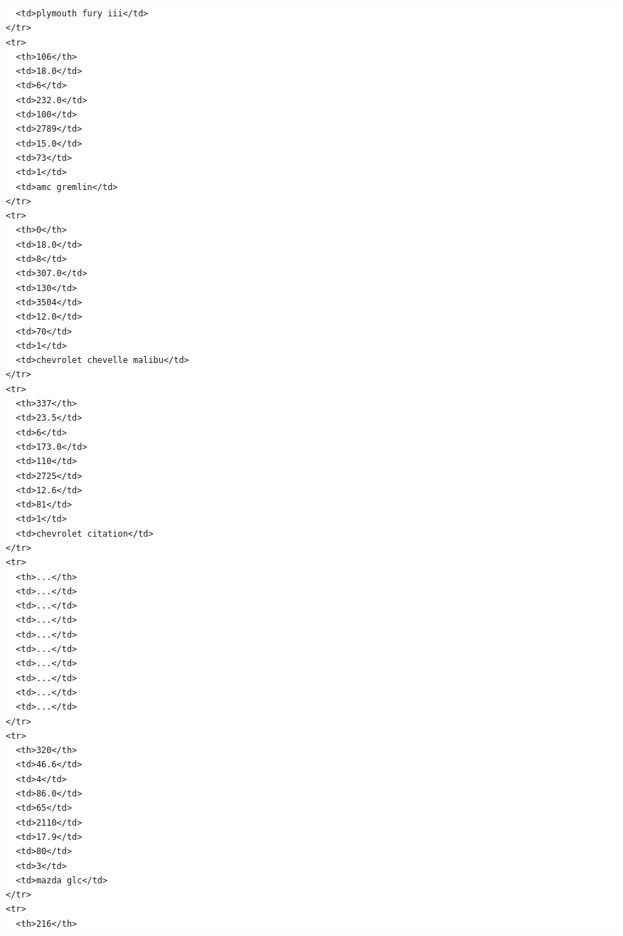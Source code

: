       <td>plymouth fury iii</td>
    </tr>
    <tr>
      <th>106</th>
      <td>18.0</td>
      <td>6</td>
      <td>232.0</td>
      <td>100</td>
      <td>2789</td>
      <td>15.0</td>
      <td>73</td>
      <td>1</td>
      <td>amc gremlin</td>
    </tr>
    <tr>
      <th>0</th>
      <td>18.0</td>
      <td>8</td>
      <td>307.0</td>
      <td>130</td>
      <td>3504</td>
      <td>12.0</td>
      <td>70</td>
      <td>1</td>
      <td>chevrolet chevelle malibu</td>
    </tr>
    <tr>
      <th>337</th>
      <td>23.5</td>
      <td>6</td>
      <td>173.0</td>
      <td>110</td>
      <td>2725</td>
      <td>12.6</td>
      <td>81</td>
      <td>1</td>
      <td>chevrolet citation</td>
    </tr>
    <tr>
      <th>...</th>
      <td>...</td>
      <td>...</td>
      <td>...</td>
      <td>...</td>
      <td>...</td>
      <td>...</td>
      <td>...</td>
      <td>...</td>
      <td>...</td>
    </tr>
    <tr>
      <th>320</th>
      <td>46.6</td>
      <td>4</td>
      <td>86.0</td>
      <td>65</td>
      <td>2110</td>
      <td>17.9</td>
      <td>80</td>
      <td>3</td>
      <td>mazda glc</td>
    </tr>
    <tr>
      <th>216</th>
